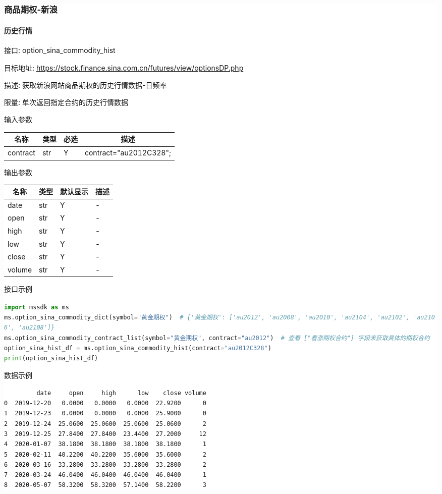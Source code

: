 ### 商品期权-新浪

#### 历史行情

接口: option_sina_commodity_hist

目标地址: https://stock.finance.sina.com.cn/futures/view/optionsDP.php

描述: 获取新浪网站商品期权的历史行情数据-日频率

限量: 单次返回指定合约的历史行情数据

输入参数

| 名称   | 类型 | 必选 | 描述                                                                              |
| -------- | ---- | ---- | --- |
| contract | str | Y | contract="au2012C328"; |

输出参数

| 名称          | 类型 | 默认显示 | 描述           |
| --------------- | ----- | -------- | ---------------- |
| date      | str   | Y        | -  |
| open      | str   | Y        | -  |
| high      | str   | Y        | -  |
| low      | str   | Y        | -  |
| close      | str   | Y        | -  |
| volume      | str   | Y        | -  |

接口示例

```python
import mssdk as ms
ms.option_sina_commodity_dict(symbol="黄金期权")  # {'黄金期权': ['au2012', 'au2008', 'au2010', 'au2104', 'au2102', 'au2106', 'au2108']}
ms.option_sina_commodity_contract_list(symbol="黄金期权", contract="au2012")  # 查看 ["看涨期权合约"] 字段来获取具体的期权合约
option_sina_hist_df = ms.option_sina_commodity_hist(contract="au2012C328")
print(option_sina_hist_df)
```

数据示例

```
         date     open     high      low    close volume
0  2019-12-20   0.0000   0.0000   0.0000  22.9200      0
1  2019-12-23   0.0000   0.0000   0.0000  25.9000      0
2  2019-12-24  25.0600  25.0600  25.0600  25.0600      2
3  2019-12-25  27.8400  27.8400  23.4400  27.2000     12
4  2020-01-07  38.1800  38.1800  38.1800  38.1800      1
5  2020-02-11  40.2200  40.2200  35.6000  35.6000      2
6  2020-03-16  33.2800  33.2800  33.2800  33.2800      2
7  2020-03-24  46.0400  46.0400  46.0400  46.0400      1
8  2020-05-07  58.3200  58.3200  57.1400  58.2200      3
```
